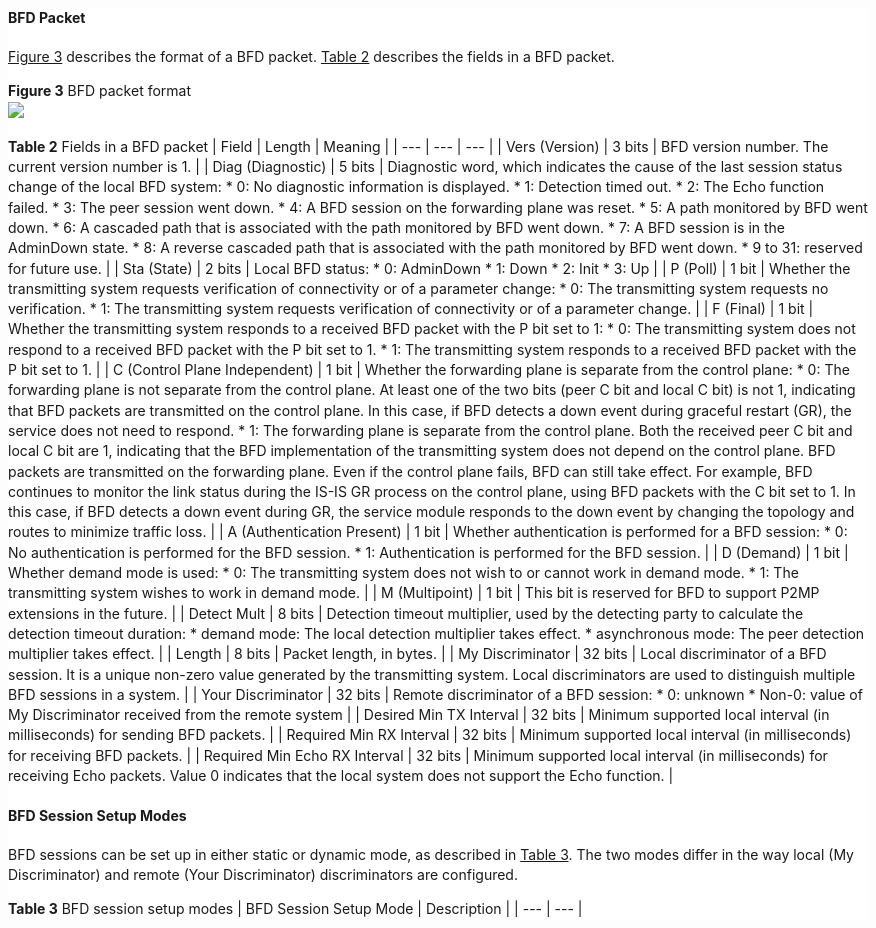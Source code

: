 

#### BFD Packet

[Figure 3](#EN-US_CONCEPT_0000001130622344__fig8921171315436) describes the format of a BFD packet. [Table 2](#EN-US_CONCEPT_0000001130622344__table116392048105216) describes the fields in a BFD packet.

**Figure 3** BFD packet format  
![](figure/en-us_image_0000001176741831.png)

**Table 2** Fields in a BFD packet
| Field | Length | Meaning |
| --- | --- | --- |
| Vers (Version) | 3 bits | BFD version number. The current version number is 1. |
| Diag (Diagnostic) | 5 bits | Diagnostic word, which indicates the cause of the last session status change of the local BFD system:   * 0: No diagnostic information is displayed. * 1: Detection timed out. * 2: The Echo function failed. * 3: The peer session went down. * 4: A BFD session on the forwarding plane was reset. * 5: A path monitored by BFD went down. * 6: A cascaded path that is associated with the path monitored by BFD went down. * 7: A BFD session is in the AdminDown state. * 8: A reverse cascaded path that is associated with the path monitored by BFD went down. * 9 to 31: reserved for future use. |
| Sta (State) | 2 bits | Local BFD status:   * 0: AdminDown * 1: Down * 2: Init * 3: Up |
| P (Poll) | 1 bit | Whether the transmitting system requests verification of connectivity or of a parameter change:   * 0: The transmitting system requests no verification.  * 1: The transmitting system requests verification of connectivity or of a parameter change. |
| F (Final) | 1 bit | Whether the transmitting system responds to a received BFD packet with the P bit set to 1:   * 0: The transmitting system does not respond to a received BFD packet with the P bit set to 1.  * 1: The transmitting system responds to a received BFD packet with the P bit set to 1. |
| C (Control Plane Independent) | 1 bit | Whether the forwarding plane is separate from the control plane:   * 0: The forwarding plane is not separate from the control plane. At least one of the two bits (peer C bit and local C bit) is not 1, indicating that BFD packets are transmitted on the control plane. In this case, if BFD detects a down event during graceful restart (GR), the service does not need to respond.  * 1: The forwarding plane is separate from the control plane. Both the received peer C bit and local C bit are 1, indicating that the BFD implementation of the transmitting system does not depend on the control plane. BFD packets are transmitted on the forwarding plane. Even if the control plane fails, BFD can still take effect. For example, BFD continues to monitor the link status during the IS-IS GR process on the control plane, using BFD packets with the C bit set to 1. In this case, if BFD detects a down event during GR, the service module responds to the down event by changing the topology and routes to minimize traffic loss. |
| A (Authentication Present) | 1 bit | Whether authentication is performed for a BFD session:   * 0: No authentication is performed for the BFD session. * 1: Authentication is performed for the BFD session. |
| D (Demand) | 1 bit | Whether demand mode is used:   * 0: The transmitting system does not wish to or cannot work in demand mode.  * 1: The transmitting system wishes to work in demand mode. |
| M (Multipoint) | 1 bit | This bit is reserved for BFD to support P2MP extensions in the future. |
| Detect Mult | 8 bits | Detection timeout multiplier, used by the detecting party to calculate the detection timeout duration:   * demand mode: The local detection multiplier takes effect. * asynchronous mode: The peer detection multiplier takes effect. |
| Length | 8 bits | Packet length, in bytes. |
| My Discriminator | 32 bits | Local discriminator of a BFD session. It is a unique non-zero value generated by the transmitting system. Local discriminators are used to distinguish multiple BFD sessions in a system. |
| Your Discriminator | 32 bits | Remote discriminator of a BFD session:   * 0: unknown * Non-0: value of My Discriminator received from the remote system |
| Desired Min TX Interval | 32 bits | Minimum supported local interval (in milliseconds) for sending BFD packets. |
| Required Min RX Interval | 32 bits | Minimum supported local interval (in milliseconds) for receiving BFD packets. |
| Required Min Echo RX Interval | 32 bits | Minimum supported local interval (in milliseconds) for receiving Echo packets. Value 0 indicates that the local system does not support the Echo function. |



#### BFD Session Setup Modes

BFD sessions can be set up in either static or dynamic mode, as described in [Table 3](#EN-US_CONCEPT_0000001130622344__table_dc_vrp_bfd_feature_000602). The two modes differ in the way local (My Discriminator) and remote (Your Discriminator) discriminators are configured.

**Table 3** BFD session setup modes
| BFD Session Setup Mode | Description |
| --- | --- |